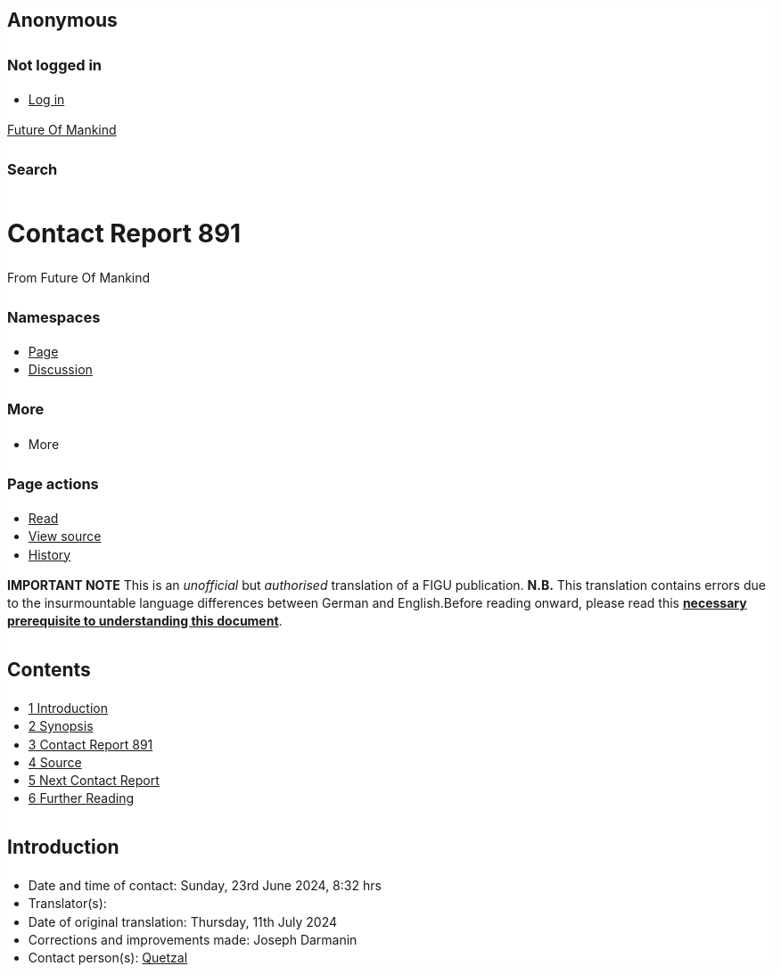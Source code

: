 ## Anonymous
### Not logged in
  * [Log in](https://www.futureofmankind.co.uk/Billy_Meier/</w/index.php?title=Special:UserLogin&returnto=Contact+Report+891> "You are encouraged to log in; however, it is not mandatory \[o\]")


[Future Of Mankind](https://www.futureofmankind.co.uk/Billy_Meier/</Billy_Meier/Main_Page>)
### Search
# Contact Report 891
From Future Of Mankind
### Namespaces
  * [Page](https://www.futureofmankind.co.uk/Billy_Meier/</Billy_Meier/Contact_Report_891> "View the content page \[c\]")
  * [Discussion](https://www.futureofmankind.co.uk/Billy_Meier/</w/index.php?title=Talk:Contact_Report_891&action=edit&redlink=1> "Discussion about the content page \(page does not exist\) \[t\]")


### More
  * More


### Page actions
  * [Read](https://www.futureofmankind.co.uk/Billy_Meier/</Billy_Meier/Contact_Report_891>)
  * [View source](https://www.futureofmankind.co.uk/Billy_Meier/</w/index.php?title=Contact_Report_891&action=edit> "This page is protected.
You can view its source \[e\]")
  * [History](https://www.futureofmankind.co.uk/Billy_Meier/</w/index.php?title=Contact_Report_891&action=history> "Past revisions of this page \[h\]")


**IMPORTANT NOTE** This is an _unofficial_ but _authorised_ translation of a FIGU publication. 
**N.B.** This translation contains errors due to the insurmountable language differences between German and English.Before reading onward, please read this [**necessary prerequisite to understanding this document**](https://www.futureofmankind.co.uk/Billy_Meier/</Billy_Meier/Important_Information_Regarding_Translations> "Important Information Regarding Translations").
## Contents
  * [1 Introduction](https://www.futureofmankind.co.uk/Billy_Meier/<#Introduction>)
  * [2 Synopsis](https://www.futureofmankind.co.uk/Billy_Meier/<#Synopsis>)
  * [3 Contact Report 891](https://www.futureofmankind.co.uk/Billy_Meier/<#Contact_Report_891>)
  * [4 Source](https://www.futureofmankind.co.uk/Billy_Meier/<#Source>)
  * [5 Next Contact Report](https://www.futureofmankind.co.uk/Billy_Meier/<#Next_Contact_Report>)
  * [6 Further Reading](https://www.futureofmankind.co.uk/Billy_Meier/<#Further_Reading>)


## Introduction
  * Date and time of contact: Sunday, 23rd June 2024, 8:32 hrs
  * Translator(s): 
  * Date of original translation: Thursday, 11th July 2024
  * Corrections and improvements made: Joseph Darmanin
  * Contact person(s): [Quetzal](https://www.futureofmankind.co.uk/Billy_Meier/</Billy_Meier/Quetzal> "Quetzal")

